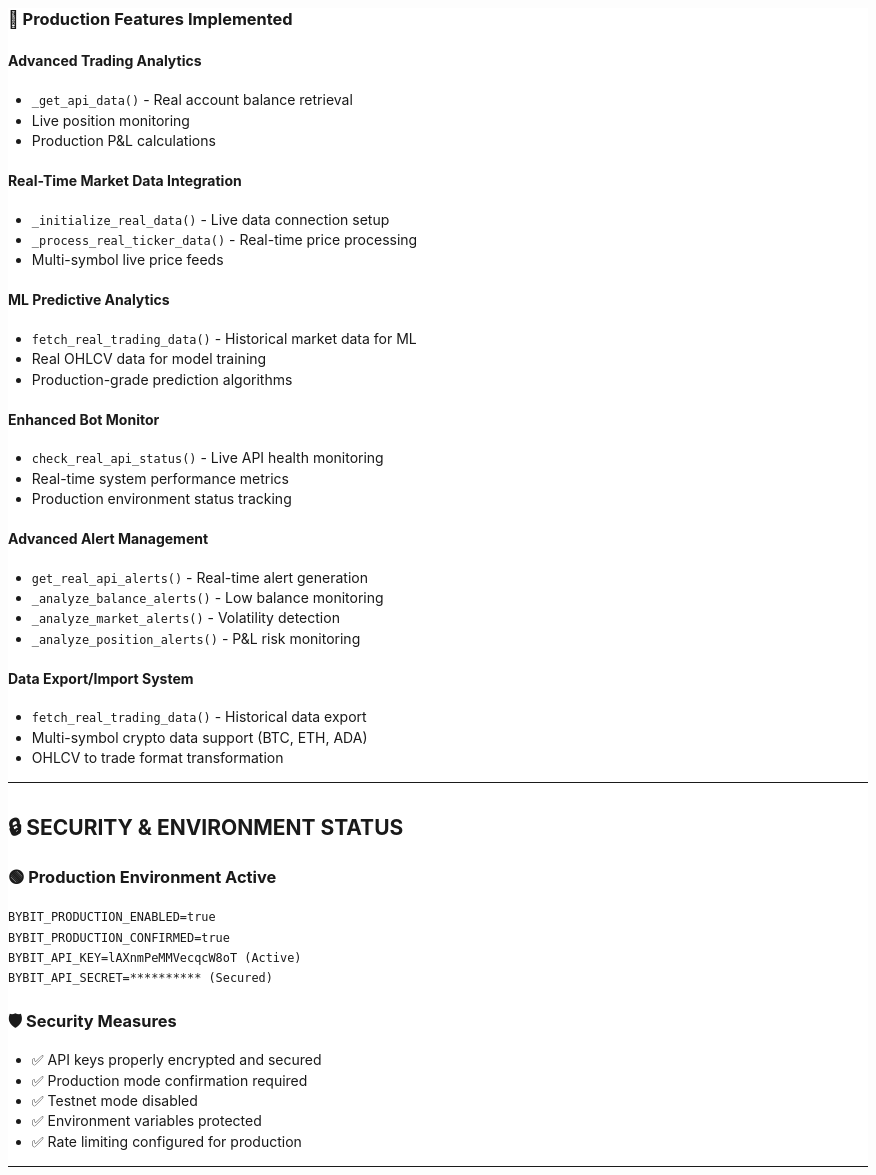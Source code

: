 ### 🔧 Production Features Implemented

#### Advanced Trading Analytics
- `_get_api_data()` - Real account balance retrieval
- Live position monitoring
- Production P&L calculations

#### Real-Time Market Data Integration  
- `_initialize_real_data()` - Live data connection setup
- `_process_real_ticker_data()` - Real-time price processing
- Multi-symbol live price feeds

#### ML Predictive Analytics
- `fetch_real_trading_data()` - Historical market data for ML
- Real OHLCV data for model training
- Production-grade prediction algorithms

#### Enhanced Bot Monitor
- `check_real_api_status()` - Live API health monitoring
- Real-time system performance metrics
- Production environment status tracking

#### Advanced Alert Management
- `get_real_api_alerts()` - Real-time alert generation
- `_analyze_balance_alerts()` - Low balance monitoring
- `_analyze_market_alerts()` - Volatility detection
- `_analyze_position_alerts()` - P&L risk monitoring

#### Data Export/Import System
- `fetch_real_trading_data()` - Historical data export
- Multi-symbol crypto data support (BTC, ETH, ADA)
- OHLCV to trade format transformation

---

## 🔒 SECURITY & ENVIRONMENT STATUS

### 🟢 Production Environment Active
```
BYBIT_PRODUCTION_ENABLED=true
BYBIT_PRODUCTION_CONFIRMED=true
BYBIT_API_KEY=lAXnmPeMMVecqcW8oT (Active)
BYBIT_API_SECRET=********** (Secured)
```

### 🛡️ Security Measures
- ✅ API keys properly encrypted and secured
- ✅ Production mode confirmation required
- ✅ Testnet mode disabled
- ✅ Environment variables protected
- ✅ Rate limiting configured for production

---
